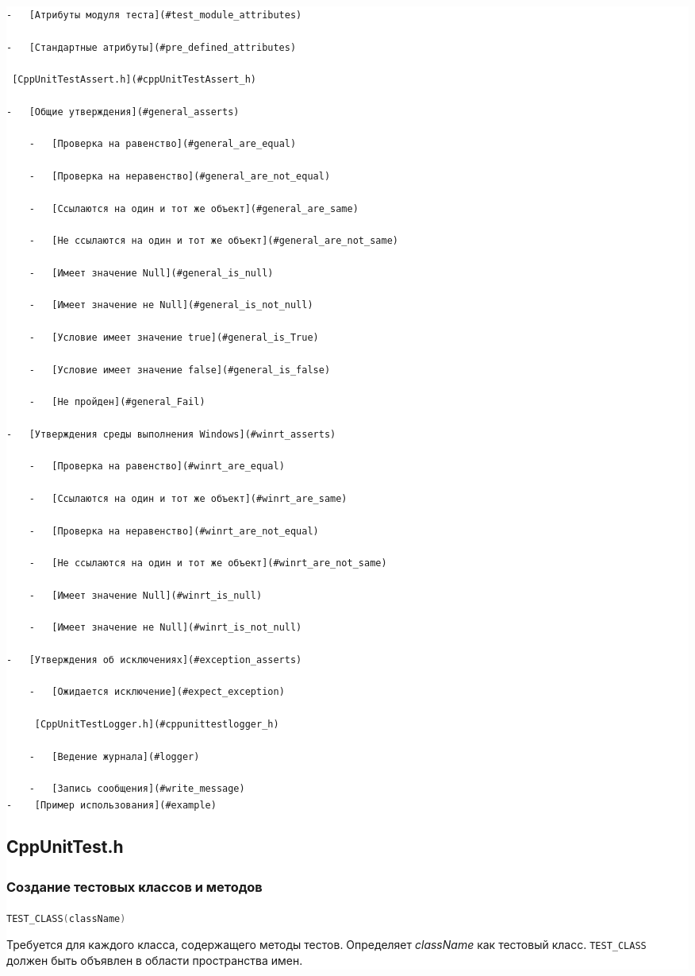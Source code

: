     -   [Атрибуты модуля теста](#test_module_attributes)

    -   [Стандартные атрибуты](#pre_defined_attributes)

     [CppUnitTestAssert.h](#cppUnitTestAssert_h)

    -   [Общие утверждения](#general_asserts)

        -   [Проверка на равенство](#general_are_equal)

        -   [Проверка на неравенство](#general_are_not_equal)

        -   [Ссылаются на один и тот же объект](#general_are_same)

        -   [Не ссылаются на один и тот же объект](#general_are_not_same)

        -   [Имеет значение Null](#general_is_null)

        -   [Имеет значение не Null](#general_is_not_null)

        -   [Условие имеет значение true](#general_is_True)

        -   [Условие имеет значение false](#general_is_false)

        -   [Не пройден](#general_Fail)

    -   [Утверждения среды выполнения Windows](#winrt_asserts)

        -   [Проверка на равенство](#winrt_are_equal)

        -   [Ссылаются на один и тот же объект](#winrt_are_same)

        -   [Проверка на неравенство](#winrt_are_not_equal)

        -   [Не ссылаются на один и тот же объект](#winrt_are_not_same)

        -   [Имеет значение Null](#winrt_is_null)

        -   [Имеет значение не Null](#winrt_is_not_null)

    -   [Утверждения об исключениях](#exception_asserts)

        -   [Ожидается исключение](#expect_exception)

         [CppUnitTestLogger.h](#cppunittestlogger_h)

        -   [Ведение журнала](#logger)

        -   [Запись сообщения](#write_message)
    -    [Пример использования](#example)

##  <a name="cppUnitTest_h"></a> CppUnitTest.h

###  <a name="create_test_classes_and_methods"></a> Создание тестовых классов и методов

```cpp
TEST_CLASS(className)
```

 Требуется для каждого класса, содержащего методы тестов. Определяет *className* как тестовый класс. `TEST_CLASS` должен быть объявлен в области пространства имен.

